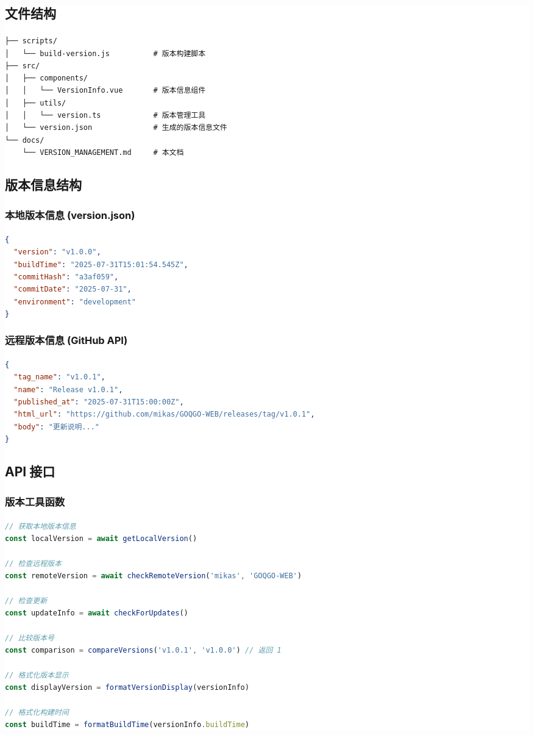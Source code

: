 ## 文件结构

```
├── scripts/
│   └── build-version.js          # 版本构建脚本
├── src/
│   ├── components/
│   │   └── VersionInfo.vue       # 版本信息组件
│   ├── utils/
│   │   └── version.ts            # 版本管理工具
│   └── version.json              # 生成的版本信息文件
└── docs/
    └── VERSION_MANAGEMENT.md     # 本文档
```

## 版本信息结构

### 本地版本信息 (version.json)
```json
{
  "version": "v1.0.0",
  "buildTime": "2025-07-31T15:01:54.545Z",
  "commitHash": "a3af059",
  "commitDate": "2025-07-31",
  "environment": "development"
}
```

### 远程版本信息 (GitHub API)
```json
{
  "tag_name": "v1.0.1",
  "name": "Release v1.0.1",
  "published_at": "2025-07-31T15:00:00Z",
  "html_url": "https://github.com/mikas/GOQGO-WEB/releases/tag/v1.0.1",
  "body": "更新说明..."
}
```

## API 接口

### 版本工具函数

```typescript
// 获取本地版本信息
const localVersion = await getLocalVersion()

// 检查远程版本
const remoteVersion = await checkRemoteVersion('mikas', 'GOQGO-WEB')

// 检查更新
const updateInfo = await checkForUpdates()

// 比较版本号
const comparison = compareVersions('v1.0.1', 'v1.0.0') // 返回 1

// 格式化版本显示
const displayVersion = formatVersionDisplay(versionInfo)

// 格式化构建时间
const buildTime = formatBuildTime(versionInfo.buildTime)
```
